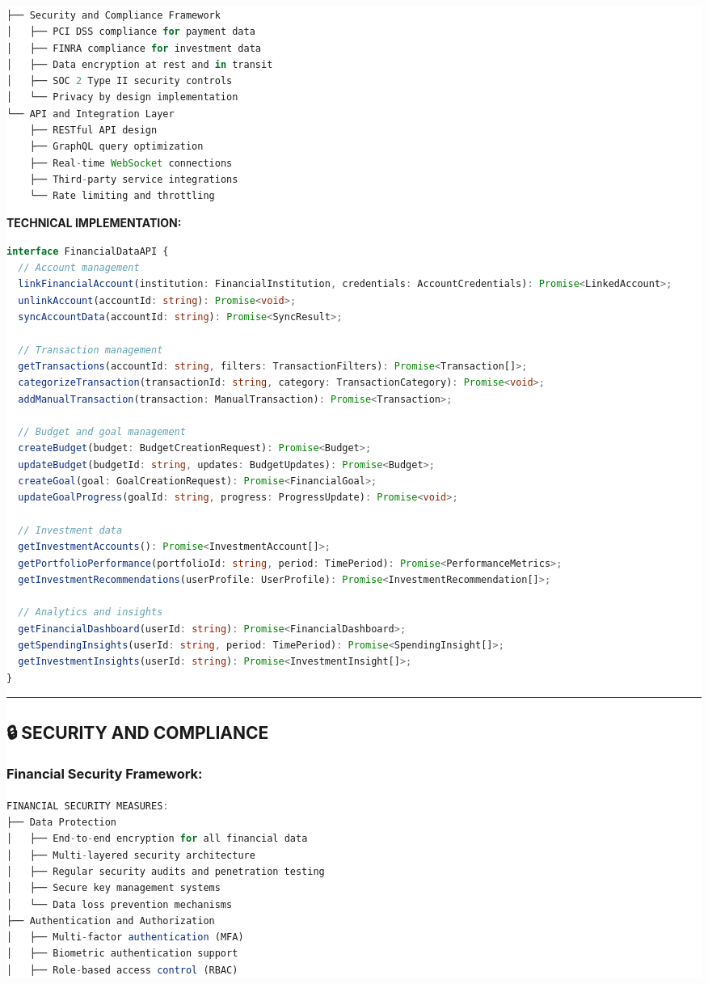 ```javascript
├── Security and Compliance Framework
│   ├── PCI DSS compliance for payment data
│   ├── FINRA compliance for investment data
│   ├── Data encryption at rest and in transit
│   ├── SOC 2 Type II security controls
│   └── Privacy by design implementation
└── API and Integration Layer
    ├── RESTful API design
    ├── GraphQL query optimization
    ├── Real-time WebSocket connections
    ├── Third-party service integrations
    └── Rate limiting and throttling
```

**TECHNICAL IMPLEMENTATION:**
```typescript
interface FinancialDataAPI {
  // Account management
  linkFinancialAccount(institution: FinancialInstitution, credentials: AccountCredentials): Promise<LinkedAccount>;
  unlinkAccount(accountId: string): Promise<void>;
  syncAccountData(accountId: string): Promise<SyncResult>;

  // Transaction management
  getTransactions(accountId: string, filters: TransactionFilters): Promise<Transaction[]>;
  categorizeTransaction(transactionId: string, category: TransactionCategory): Promise<void>;
  addManualTransaction(transaction: ManualTransaction): Promise<Transaction>;

  // Budget and goal management
  createBudget(budget: BudgetCreationRequest): Promise<Budget>;
  updateBudget(budgetId: string, updates: BudgetUpdates): Promise<Budget>;
  createGoal(goal: GoalCreationRequest): Promise<FinancialGoal>;
  updateGoalProgress(goalId: string, progress: ProgressUpdate): Promise<void>;

  // Investment data
  getInvestmentAccounts(): Promise<InvestmentAccount[]>;
  getPortfolioPerformance(portfolioId: string, period: TimePeriod): Promise<PerformanceMetrics>;
  getInvestmentRecommendations(userProfile: UserProfile): Promise<InvestmentRecommendation[]>;

  // Analytics and insights
  getFinancialDashboard(userId: string): Promise<FinancialDashboard>;
  getSpendingInsights(userId: string, period: TimePeriod): Promise<SpendingInsight[]>;
  getInvestmentInsights(userId: string): Promise<InvestmentInsight[]>;
}
```

---

## 🔒 **SECURITY AND COMPLIANCE**

### **Financial Security Framework:**
```javascript
FINANCIAL SECURITY MEASURES:
├── Data Protection
│   ├── End-to-end encryption for all financial data
│   ├── Multi-layered security architecture
│   ├── Regular security audits and penetration testing
│   ├── Secure key management systems
│   └── Data loss prevention mechanisms
├── Authentication and Authorization
│   ├── Multi-factor authentication (MFA)
│   ├── Biometric authentication support
│   ├── Role-based access control (RBAC)
```